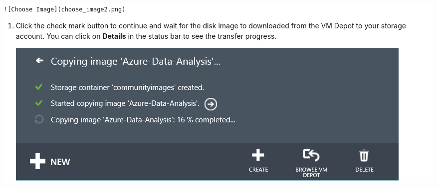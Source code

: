 	![Choose Image](choose_image2.png)

1. Click the check mark button to continue and wait for the disk image to downloaded from the VM Depot to your storage account.  You can click on **Details** in the status bar to see the transfer progress.

	![Transfer progress](transfer_progress.png)
